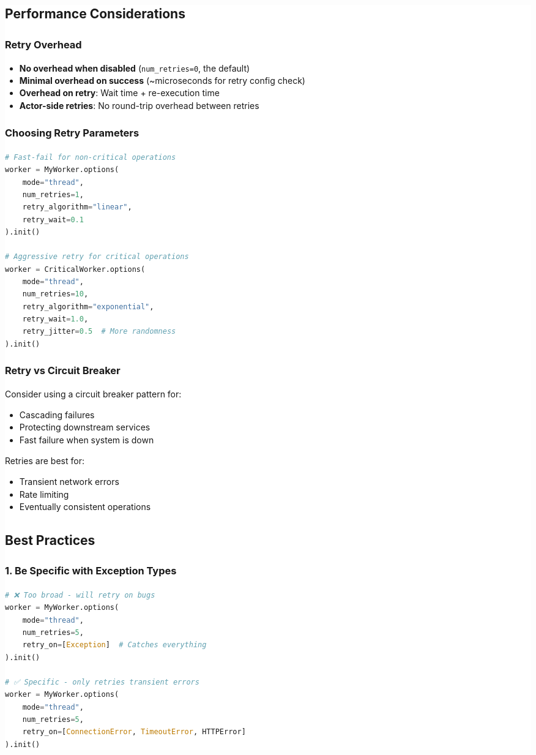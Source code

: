 ## Performance Considerations

### Retry Overhead

- **No overhead when disabled** (`num_retries=0`, the default)
- **Minimal overhead on success** (~microseconds for retry config check)
- **Overhead on retry**: Wait time + re-execution time
- **Actor-side retries**: No round-trip overhead between retries

### Choosing Retry Parameters

```python
# Fast-fail for non-critical operations
worker = MyWorker.options(
    mode="thread",
    num_retries=1,
    retry_algorithm="linear",
    retry_wait=0.1
).init()

# Aggressive retry for critical operations
worker = CriticalWorker.options(
    mode="thread",
    num_retries=10,
    retry_algorithm="exponential",
    retry_wait=1.0,
    retry_jitter=0.5  # More randomness
).init()
```

### Retry vs Circuit Breaker

Consider using a circuit breaker pattern for:
- Cascading failures
- Protecting downstream services
- Fast failure when system is down

Retries are best for:
- Transient network errors
- Rate limiting
- Eventually consistent operations

## Best Practices

### 1. Be Specific with Exception Types

```python
# ❌ Too broad - will retry on bugs
worker = MyWorker.options(
    mode="thread",
    num_retries=5,
    retry_on=[Exception]  # Catches everything
).init()

# ✅ Specific - only retries transient errors
worker = MyWorker.options(
    mode="thread",
    num_retries=5,
    retry_on=[ConnectionError, TimeoutError, HTTPError]
).init()
```
